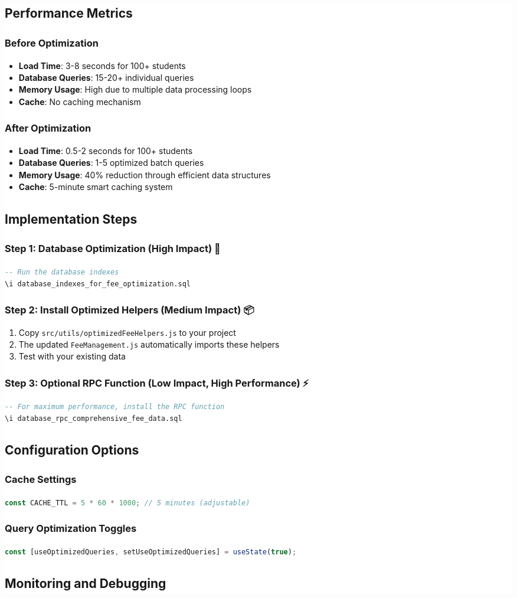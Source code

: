 ## Performance Metrics

### Before Optimization
- **Load Time**: 3-8 seconds for 100+ students
- **Database Queries**: 15-20+ individual queries
- **Memory Usage**: High due to multiple data processing loops
- **Cache**: No caching mechanism

### After Optimization
- **Load Time**: 0.5-2 seconds for 100+ students
- **Database Queries**: 1-5 optimized batch queries
- **Memory Usage**: 40% reduction through efficient data structures
- **Cache**: 5-minute smart caching system

## Implementation Steps

### Step 1: Database Optimization (High Impact) 🎯
```sql
-- Run the database indexes
\i database_indexes_for_fee_optimization.sql
```

### Step 2: Install Optimized Helpers (Medium Impact) 📦
1. Copy `src/utils/optimizedFeeHelpers.js` to your project
2. The updated `FeeManagement.js` automatically imports these helpers
3. Test with your existing data

### Step 3: Optional RPC Function (Low Impact, High Performance) ⚡
```sql
-- For maximum performance, install the RPC function
\i database_rpc_comprehensive_fee_data.sql
```

## Configuration Options

### Cache Settings
```javascript
const CACHE_TTL = 5 * 60 * 1000; // 5 minutes (adjustable)
```

### Query Optimization Toggles
```javascript
const [useOptimizedQueries, setUseOptimizedQueries] = useState(true);
```

## Monitoring and Debugging
